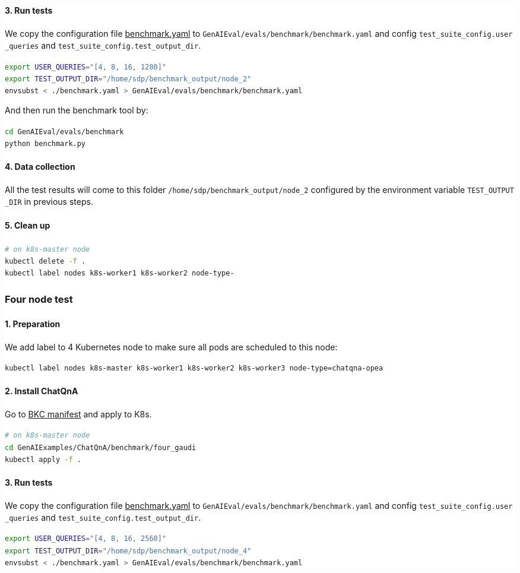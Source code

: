 #### 3. Run tests

We copy the configuration file [benchmark.yaml](./benchmark.yaml) to `GenAIEval/evals/benchmark/benchmark.yaml` and config `test_suite_config.user_queries` and `test_suite_config.test_output_dir`.

```bash
export USER_QUERIES="[4, 8, 16, 1280]"
export TEST_OUTPUT_DIR="/home/sdp/benchmark_output/node_2"
envsubst < ./benchmark.yaml > GenAIEval/evals/benchmark/benchmark.yaml
```

And then run the benchmark tool by:

```bash
cd GenAIEval/evals/benchmark
python benchmark.py
```

#### 4. Data collection

All the test results will come to this folder `/home/sdp/benchmark_output/node_2` configured by the environment variable `TEST_OUTPUT_DIR` in previous steps.

#### 5. Clean up

```bash
# on k8s-master node
kubectl delete -f .
kubectl label nodes k8s-worker1 k8s-worker2 node-type-
```

### Four node test

#### 1. Preparation

We add label to 4 Kubernetes node to make sure all pods are scheduled to this node:

```bash
kubectl label nodes k8s-master k8s-worker1 k8s-worker2 k8s-worker3 node-type=chatqna-opea
```

#### 2. Install ChatQnA

Go to [BKC manifest](https://github.com/opea-project/GenAIExamples/tree/main/ChatQnA/benchmark/four_gaudi) and apply to K8s.

```bash
# on k8s-master node
cd GenAIExamples/ChatQnA/benchmark/four_gaudi
kubectl apply -f .
```

#### 3. Run tests

We copy the configuration file [benchmark.yaml](./benchmark.yaml) to `GenAIEval/evals/benchmark/benchmark.yaml` and config `test_suite_config.user_queries` and `test_suite_config.test_output_dir`.

```bash
export USER_QUERIES="[4, 8, 16, 2560]"
export TEST_OUTPUT_DIR="/home/sdp/benchmark_output/node_4"
envsubst < ./benchmark.yaml > GenAIEval/evals/benchmark/benchmark.yaml
```
